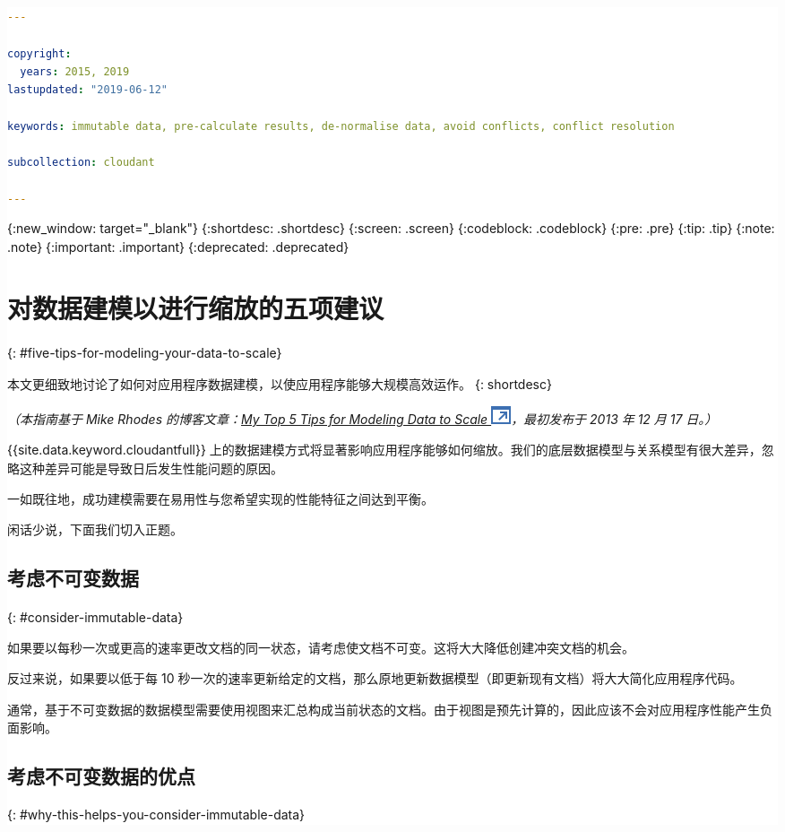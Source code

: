 ```yaml
---

copyright:
  years: 2015, 2019
lastupdated: "2019-06-12"

keywords: immutable data, pre-calculate results, de-normalise data, avoid conflicts, conflict resolution

subcollection: cloudant

---
```


{:new_window: target="_blank"}
{:shortdesc: .shortdesc}
{:screen: .screen}
{:codeblock: .codeblock}
{:pre: .pre}
{:tip: .tip}
{:note: .note}
{:important: .important}
{:deprecated: .deprecated}



# 对数据建模以进行缩放的五项建议
{: #five-tips-for-modeling-your-data-to-scale}

本文更细致地讨论了如何对应用程序数据建模，以使应用程序能够大规模高效运作。
{: shortdesc}

*（本指南基于 Mike Rhodes 的博客文章：[My Top 5 Tips for Modeling Data to Scale ![外部链接图标](../images/launch-glyph.svg "外部链接图标")](https://cloudant.com/blog/my-top-5-tips-for-modeling-your-data-to-scale/)，最初发布于 2013 年 12 月 17 日。）*

{{site.data.keyword.cloudantfull}} 上的数据建模方式将显著影响应用程序能够如何缩放。我们的底层数据模型与关系模型有很大差异，忽略这种差异可能是导致日后发生性能问题的原因。

一如既往地，成功建模需要在易用性与您希望实现的性能特征之间达到平衡。

闲话少说，下面我们切入正题。

## 考虑不可变数据
{: #consider-immutable-data}

如果要以每秒一次或更高的速率更改文档的同一状态，请考虑使文档不可变。这将大大降低创建冲突文档的机会。

反过来说，如果要以低于每 10 秒一次的速率更新给定的文档，那么原地更新数据模型（即更新现有文档）将大大简化应用程序代码。

通常，基于不可变数据的数据模型需要使用视图来汇总构成当前状态的文档。由于视图是预先计算的，因此应该不会对应用程序性能产生负面影响。

## 考虑不可变数据的优点 
{: #why-this-helps-you-consider-immutable-data}
